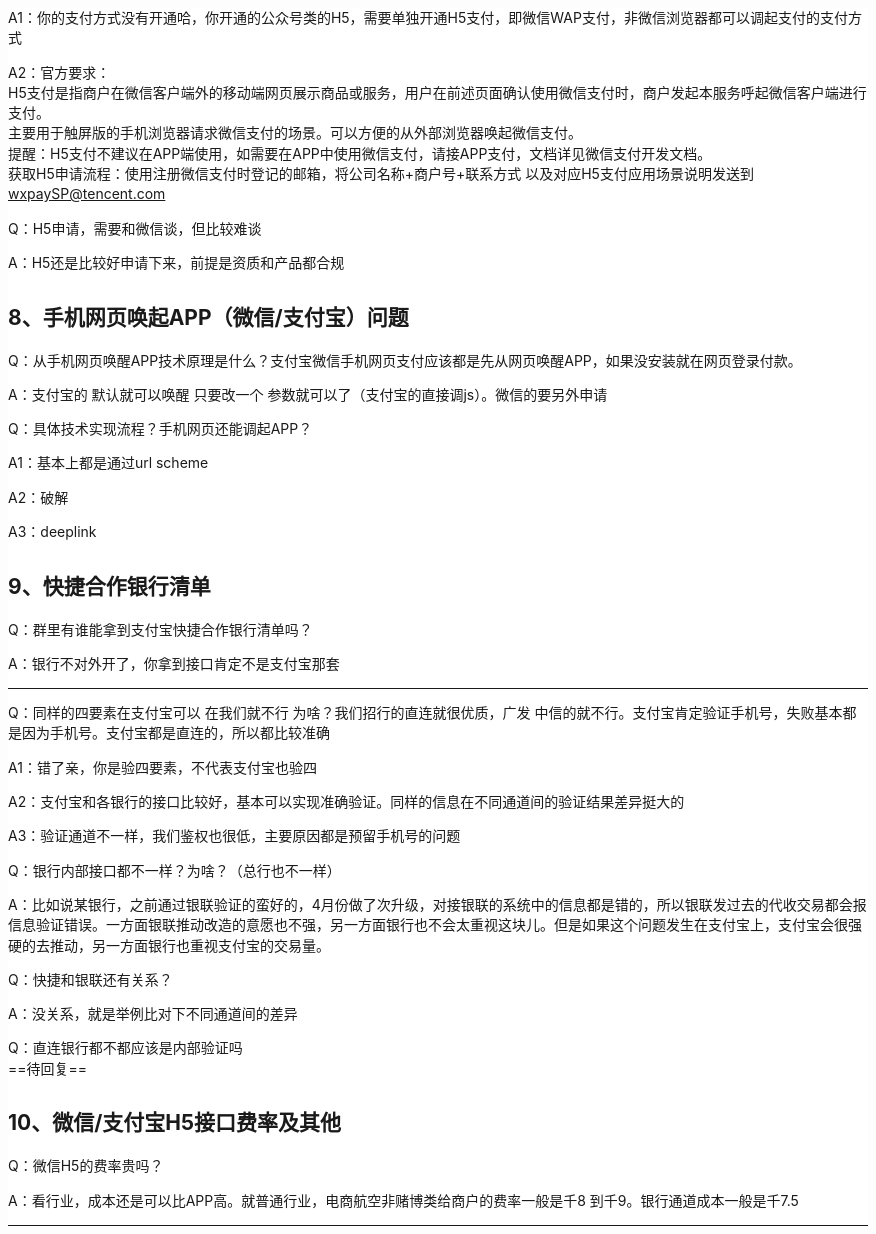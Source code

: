 A1：你的支付方式没有开通哈，你开通的公众号类的H5，需要单独开通H5支付，即微信WAP支付，非微信浏览器都可以调起支付的支付方式  
  
A2：官方要求：  
H5支付是指商户在微信客户端外的移动端网页展示商品或服务，用户在前述页面确认使用微信支付时，商户发起本服务呼起微信客户端进行支付。  
主要用于触屏版的手机浏览器请求微信支付的场景。可以方便的从外部浏览器唤起微信支付。  
提醒：H5支付不建议在APP端使用，如需要在APP中使用微信支付，请接APP支付，文档详见微信支付开发文档。  
获取H5申请流程：使用注册微信支付时登记的邮箱，将公司名称+商户号+联系方式 以及对应H5支付应用场景说明发送到 wxpaySP@tencent.com  
  
Q：H5申请，需要和微信谈，但比较难谈  
  
A：H5还是比较好申请下来，前提是资质和产品都合规  
  
## 8、手机网页唤起APP（微信/支付宝）问题  
Q：从手机网页唤醒APP技术原理是什么？支付宝微信手机网页支付应该都是先从网页唤醒APP，如果没安装就在网页登录付款。  
  
A：支付宝的 默认就可以唤醒 只要改一个 参数就可以了（支付宝的直接调js）。微信的要另外申请  
  
Q：具体技术实现流程？手机网页还能调起APP？  
  
A1：基本上都是通过url scheme  
  
A2：破解  
  
A3：deeplink  
  
## 9、快捷合作银行清单  
Q：群里有谁能拿到支付宝快捷合作银行清单吗？  
  
A：银行不对外开了，你拿到接口肯定不是支付宝那套  
  
---  
  
Q：同样的四要素在支付宝可以 在我们就不行 为啥？我们招行的直连就很优质，广发 中信的就不行。支付宝肯定验证手机号，失败基本都是因为手机号。支付宝都是直连的，所以都比较准确  
  
A1：错了亲，你是验四要素，不代表支付宝也验四  
  
A2：支付宝和各银行的接口比较好，基本可以实现准确验证。同样的信息在不同通道间的验证结果差异挺大的  
  
A3：验证通道不一样，我们鉴权也很低，主要原因都是预留手机号的问题  
  
Q：银行内部接口都不一样？为啥？（总行也不一样）  
  
A：比如说某银行，之前通过银联验证的蛮好的，4月份做了次升级，对接银联的系统中的信息都是错的，所以银联发过去的代收交易都会报信息验证错误。一方面银联推动改造的意愿也不强，另一方面银行也不会太重视这块儿。但是如果这个问题发生在支付宝上，支付宝会很强硬的去推动，另一方面银行也重视支付宝的交易量。  
  
Q：快捷和银联还有关系？  
  
A：没关系，就是举例比对下不同通道间的差异  
  
Q：直连银行都不都应该是内部验证吗  
==待回复==  
  
## 10、微信/支付宝H5接口费率及其他  
  
Q：微信H5的费率贵吗？  
  
A：看行业，成本还是可以比APP高。就普通行业，电商航空非赌博类给商户的费率一般是千8 到千9。银行通道成本一般是千7.5  
  
---  
  